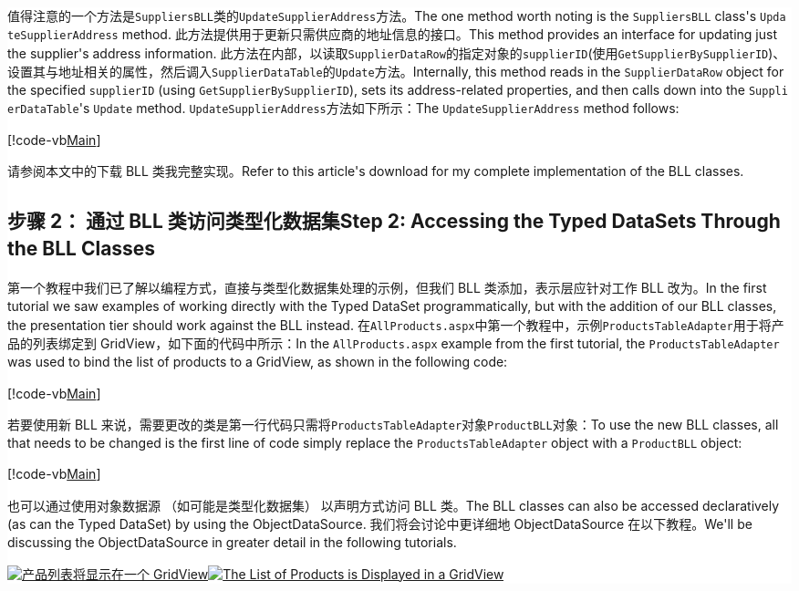 <span data-ttu-id="bf86d-179">值得注意的一个方法是`SuppliersBLL`类的`UpdateSupplierAddress`方法。</span><span class="sxs-lookup"><span data-stu-id="bf86d-179">The one method worth noting is the `SuppliersBLL` class's `UpdateSupplierAddress` method.</span></span> <span data-ttu-id="bf86d-180">此方法提供用于更新只需供应商的地址信息的接口。</span><span class="sxs-lookup"><span data-stu-id="bf86d-180">This method provides an interface for updating just the supplier's address information.</span></span> <span data-ttu-id="bf86d-181">此方法在内部，以读取`SupplierDataRow`的指定对象的`supplierID`(使用`GetSupplierBySupplierID`)、 设置其与地址相关的属性，然后调入`SupplierDataTable`的`Update`方法。</span><span class="sxs-lookup"><span data-stu-id="bf86d-181">Internally, this method reads in the `SupplierDataRow` object for the specified `supplierID` (using `GetSupplierBySupplierID`), sets its address-related properties, and then calls down into the `SupplierDataTable`'s `Update` method.</span></span> <span data-ttu-id="bf86d-182">`UpdateSupplierAddress`方法如下所示：</span><span class="sxs-lookup"><span data-stu-id="bf86d-182">The `UpdateSupplierAddress` method follows:</span></span>


[!code-vb[Main](creating-a-business-logic-layer-vb/samples/sample2.vb)]

<span data-ttu-id="bf86d-183">请参阅本文中的下载 BLL 类我完整实现。</span><span class="sxs-lookup"><span data-stu-id="bf86d-183">Refer to this article's download for my complete implementation of the BLL classes.</span></span>

## <a name="step-2-accessing-the-typed-datasets-through-the-bll-classes"></a><span data-ttu-id="bf86d-184">步骤 2： 通过 BLL 类访问类型化数据集</span><span class="sxs-lookup"><span data-stu-id="bf86d-184">Step 2: Accessing the Typed DataSets Through the BLL Classes</span></span>

<span data-ttu-id="bf86d-185">第一个教程中我们已了解以编程方式，直接与类型化数据集处理的示例，但我们 BLL 类添加，表示层应针对工作 BLL 改为。</span><span class="sxs-lookup"><span data-stu-id="bf86d-185">In the first tutorial we saw examples of working directly with the Typed DataSet programmatically, but with the addition of our BLL classes, the presentation tier should work against the BLL instead.</span></span> <span data-ttu-id="bf86d-186">在`AllProducts.aspx`中第一个教程中，示例`ProductsTableAdapter`用于将产品的列表绑定到 GridView，如下面的代码中所示：</span><span class="sxs-lookup"><span data-stu-id="bf86d-186">In the `AllProducts.aspx` example from the first tutorial, the `ProductsTableAdapter` was used to bind the list of products to a GridView, as shown in the following code:</span></span>


[!code-vb[Main](creating-a-business-logic-layer-vb/samples/sample3.vb)]

<span data-ttu-id="bf86d-187">若要使用新 BLL 来说，需要更改的类是第一行代码只需将`ProductsTableAdapter`对象`ProductBLL`对象：</span><span class="sxs-lookup"><span data-stu-id="bf86d-187">To use the new BLL classes, all that needs to be changed is the first line of code simply replace the `ProductsTableAdapter` object with a `ProductBLL` object:</span></span>


[!code-vb[Main](creating-a-business-logic-layer-vb/samples/sample4.vb)]

<span data-ttu-id="bf86d-188">也可以通过使用对象数据源 （如可能是类型化数据集） 以声明方式访问 BLL 类。</span><span class="sxs-lookup"><span data-stu-id="bf86d-188">The BLL classes can also be accessed declaratively (as can the Typed DataSet) by using the ObjectDataSource.</span></span> <span data-ttu-id="bf86d-189">我们将会讨论中更详细地 ObjectDataSource 在以下教程。</span><span class="sxs-lookup"><span data-stu-id="bf86d-189">We'll be discussing the ObjectDataSource in greater detail in the following tutorials.</span></span>


<span data-ttu-id="bf86d-190">[![产品列表将显示在一个 GridView](creating-a-business-logic-layer-vb/_static/image4.png)](creating-a-business-logic-layer-vb/_static/image3.png)</span><span class="sxs-lookup"><span data-stu-id="bf86d-190">[![The List of Products is Displayed in a GridView](creating-a-business-logic-layer-vb/_static/image4.png)](creating-a-business-logic-layer-vb/_static/image3.png)</span></span>
